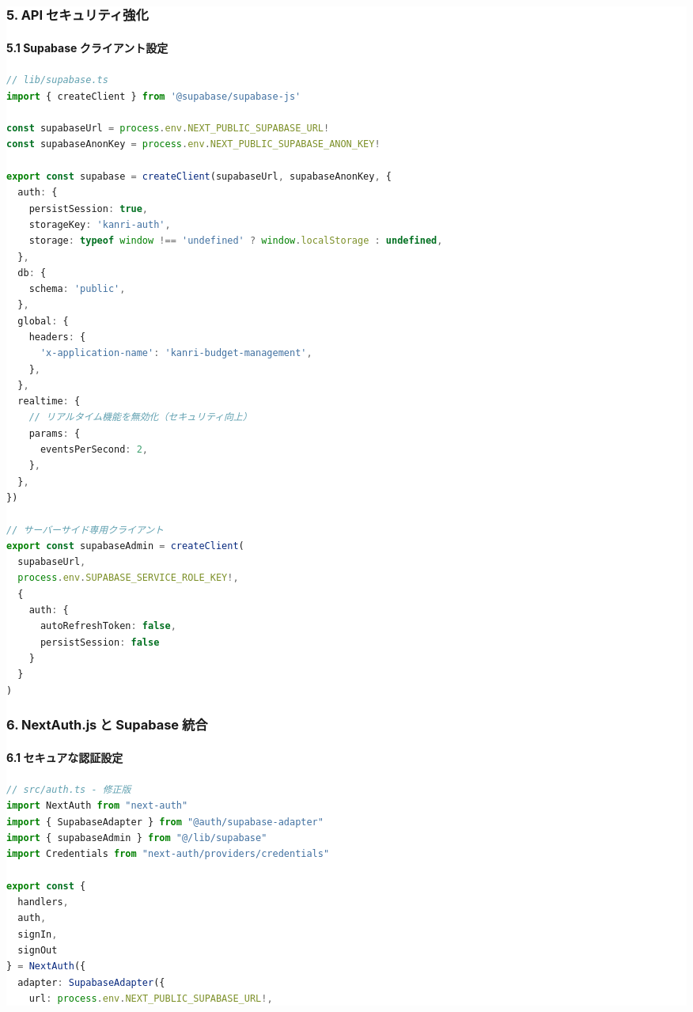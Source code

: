 ### **5. API セキュリティ強化**

#### **5.1 Supabase クライアント設定**
```typescript
// lib/supabase.ts
import { createClient } from '@supabase/supabase-js'

const supabaseUrl = process.env.NEXT_PUBLIC_SUPABASE_URL!
const supabaseAnonKey = process.env.NEXT_PUBLIC_SUPABASE_ANON_KEY!

export const supabase = createClient(supabaseUrl, supabaseAnonKey, {
  auth: {
    persistSession: true,
    storageKey: 'kanri-auth',
    storage: typeof window !== 'undefined' ? window.localStorage : undefined,
  },
  db: {
    schema: 'public',
  },
  global: {
    headers: {
      'x-application-name': 'kanri-budget-management',
    },
  },
  realtime: {
    // リアルタイム機能を無効化（セキュリティ向上）
    params: {
      eventsPerSecond: 2,
    },
  },
})

// サーバーサイド専用クライアント
export const supabaseAdmin = createClient(
  supabaseUrl,
  process.env.SUPABASE_SERVICE_ROLE_KEY!,
  {
    auth: {
      autoRefreshToken: false,
      persistSession: false
    }
  }
)
```

### **6. NextAuth.js と Supabase 統合**

#### **6.1 セキュアな認証設定**
```typescript
// src/auth.ts - 修正版
import NextAuth from "next-auth"
import { SupabaseAdapter } from "@auth/supabase-adapter"
import { supabaseAdmin } from "@/lib/supabase"
import Credentials from "next-auth/providers/credentials"

export const {
  handlers,
  auth,
  signIn,
  signOut
} = NextAuth({
  adapter: SupabaseAdapter({
    url: process.env.NEXT_PUBLIC_SUPABASE_URL!,
```